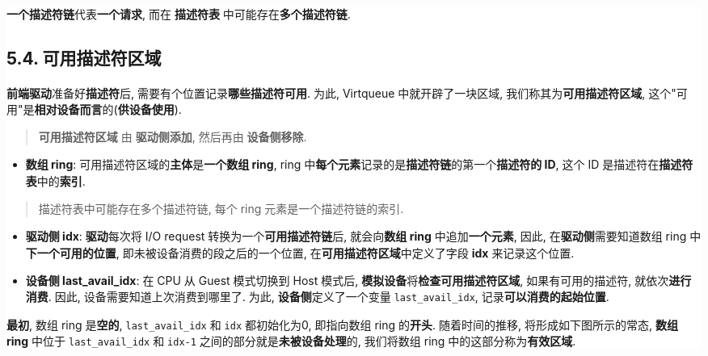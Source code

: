 **一个描述符链**代表**一个请求**, 而在 **描述符表** 中可能存在**多个描述符链**.

## 5.4. 可用描述符区域

**前端驱动**准备好**描述符**后, 需要有个位置记录**哪些描述符可用**. 为此, Virtqueue 中就开辟了一块区域, 我们称其为**可用描述符区域**, 这个"可用"是**相对设备而言**的(**供设备使用**).

> **可用描述符区域** 由 **驱动侧添加**, 然后再由 **设备侧移除**.

* **数组 ring**: 可用描述符区域的**主体**是**一个数组 ring**, ring 中**每个元素**记录的是**描述符链**的第一个**描述符的 ID**, 这个 ID 是描述符在**描述符表**中的**索引**.

> 描述符表中可能存在多个描述符链, 每个 ring 元素是一个描述符链的索引.

* **驱动侧 idx**: **驱动**每次将 I/O request 转换为一个**可用描述符链**后, 就会向**数组 ring** 中追加**一个元素**, 因此, 在**驱动侧**需要知道数组 ring 中**下一个可用的位置**, 即未被设备消费的段之后的一个位置, 在**可用描述符区域**中定义了字段 **idx** 来记录这个位置.

* **设备侧 last_avail_idx**: 在 CPU 从 Guest 模式切换到 Host 模式后, **模拟设备**将**检查可用描述符区域**, 如果有可用的描述符, 就依次**进行消费**. 因此, 设备需要知道上次消费到哪里了. 为此, **设备侧**定义了一个变量 `last_avail_idx`, 记录**可以消费的起始位置**.

**最初**, 数组 ring 是**空的**, `last_avail_idx` 和 `idx` 都初始化为0, 即指向数组 ring 的**开头**. 随着时间的推移, 将形成如下图所示的常态, **数组 ring** 中位于 `last_avail_idx` 和 `idx-1` 之间的部分就是**未被设备处理**的, 我们将数组 ring 中的这部分称为**有效区域**.
